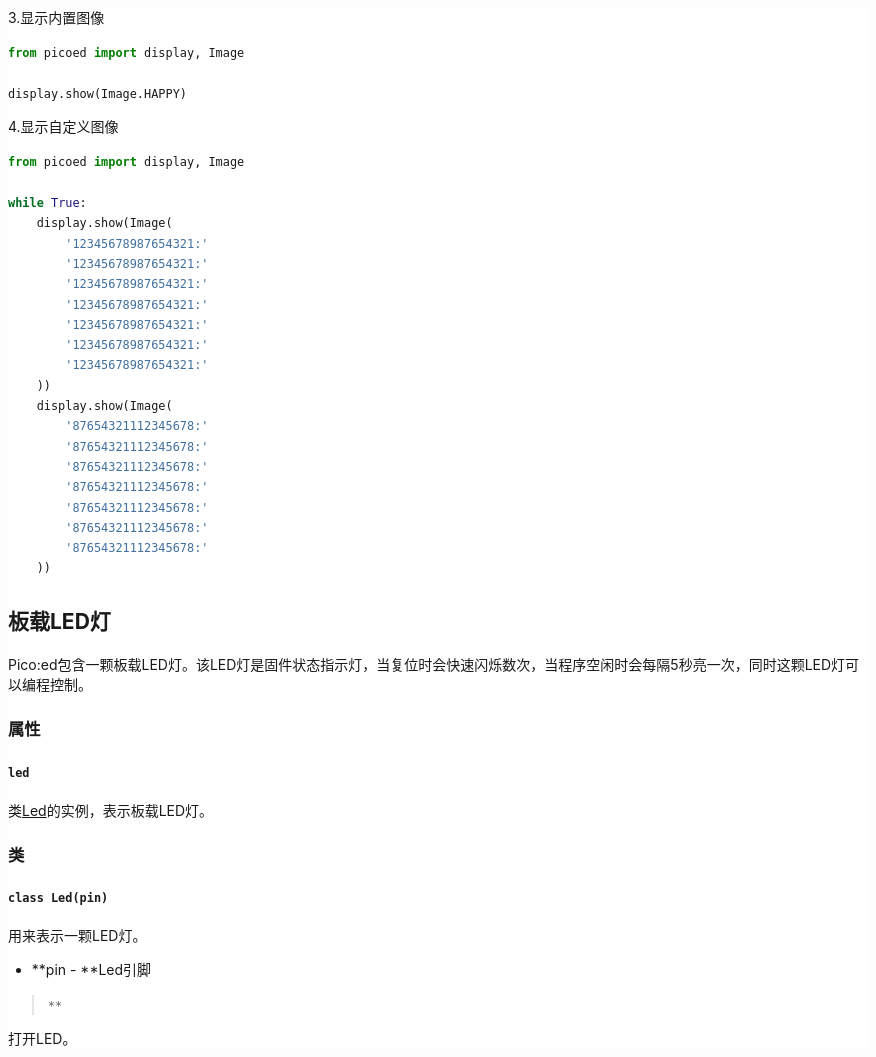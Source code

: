 3.显示内置图像
```python
from picoed import display, Image

display.show(Image.HAPPY)

```

4.显示自定义图像
```python
from picoed import display, Image

while True:
    display.show(Image(
        '12345678987654321:'
        '12345678987654321:'
        '12345678987654321:'
        '12345678987654321:'
        '12345678987654321:'
        '12345678987654321:'
        '12345678987654321:'
    ))
    display.show(Image(
        '87654321112345678:'
        '87654321112345678:'
        '87654321112345678:'
        '87654321112345678:'
        '87654321112345678:'
        '87654321112345678:'
        '87654321112345678:'
    ))

```

## 板载LED灯
Pico:ed包含一颗板载LED灯。该LED灯是固件状态指示灯，当复位时会快速闪烁数次，当程序空闲时会每隔5秒亮一次，同时这颗LED灯可以编程控制。

### 属性

#### `led`
类[Led](#d1QQW)的实例，表示板载LED灯。

### 类

#### `class Led(pin)`
用来表示一颗LED灯。

- **pin -  **Led引脚

> `**`

打开LED。
